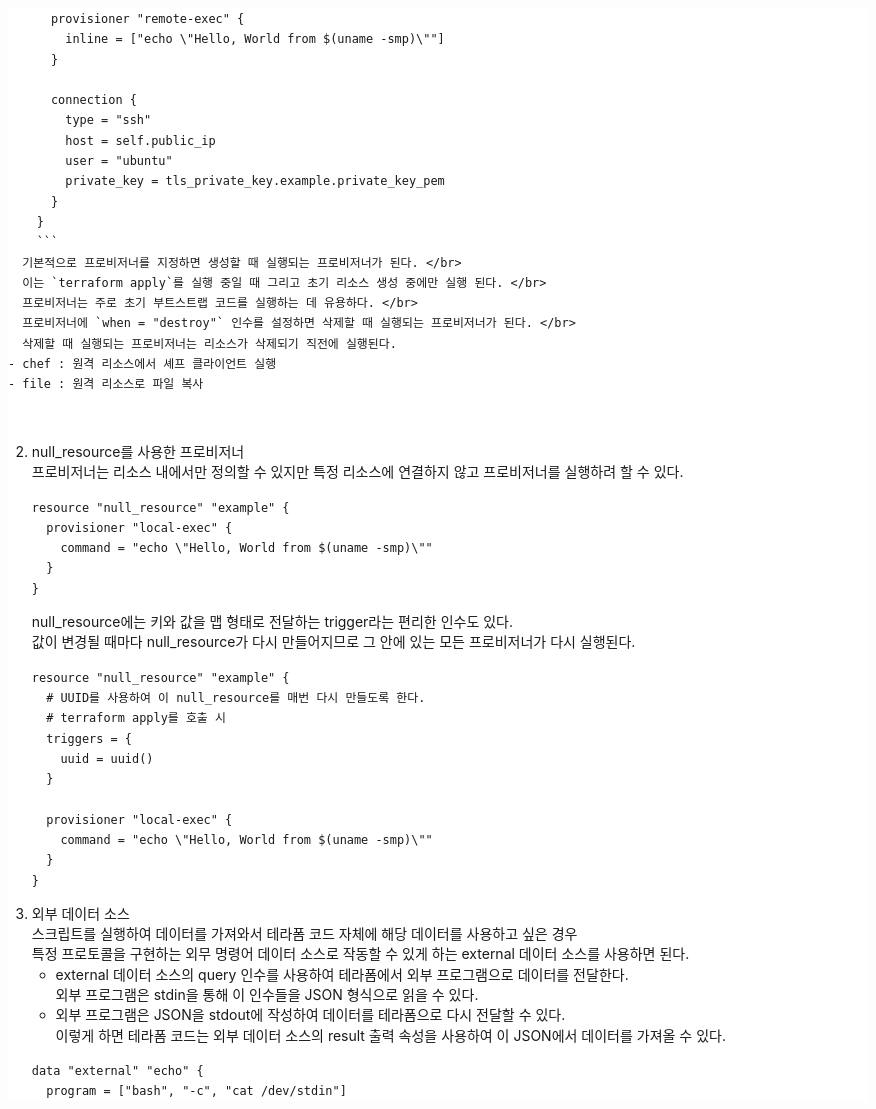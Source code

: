           provisioner "remote-exec" {
            inline = ["echo \"Hello, World from $(uname -smp)\""]
          }

          connection {
            type = "ssh"
            host = self.public_ip
            user = "ubuntu"
            private_key = tls_private_key.example.private_key_pem
          }
        }
        ```
      기본적으로 프로비저너를 지정하면 생성할 때 실행되는 프로비저너가 된다. </br>
      이는 `terraform apply`를 실행 중일 때 그리고 초기 리소스 생성 중에만 실행 된다. </br>
      프로비저너는 주로 초기 부트스트랩 코드를 실행하는 데 유용하다. </br>
      프로비저너에 `when = "destroy"` 인수를 설정하면 삭제할 때 실행되는 프로비저너가 된다. </br>
      삭제할 때 실행되는 프로비저너는 리소스가 삭제되기 직전에 실행된다.
    - chef : 원격 리소스에서 셰프 클라이언트 실행
    - file : 원격 리소스로 파일 복사

</br>

2. null_resource를 사용한 프로비저너  </br>
    프로비저너는 리소스 내에서만 정의할 수 있지만 특정 리소스에 연결하지 않고 프로비저너를 실행하려 할 수 있다.
    ```
    resource "null_resource" "example" {
      provisioner "local-exec" {
        command = "echo \"Hello, World from $(uname -smp)\""
      }
    }
    ```
    null_resource에는 키와 값을 맵 형태로 전달하는 trigger라는 편리한 인수도 있다. </br>
    값이 변경될 때마다 null_resource가 다시 만들어지므로 그 안에 있는 모든 프로비저너가 다시 실행된다. </br>
    ```
    resource "null_resource" "example" {
      # UUID를 사용하여 이 null_resource를 매번 다시 만들도록 한다.
      # terraform apply를 호출 시
      triggers = {
        uuid = uuid()
      }

      provisioner "local-exec" {
        command = "echo \"Hello, World from $(uname -smp)\""
      }
    }
    ```
3. 외부 데이터 소스  </br>
    스크립트를 실행하여 데이터를 가져와서 테라폼 코드 자체에 해당 데이터를 사용하고 싶은 경우 </br>
    특정 프로토콜을 구현하는 외무 명령어 데이터 소스로 작동할 수 있게 하는 external 데이터 소스를 사용하면 된다.
    - external 데이터 소스의 query 인수를 사용하여 테라폼에서 외부 프로그램으로 데이터를 전달한다. </br>
      외부 프로그램은 stdin을 통해 이 인수들을 JSON 형식으로 읽을 수 있다.
    - 외부 프로그램은 JSON을 stdout에 작성하여 데이터를 테라폼으로 다시 전달할 수 있다. </br>
      이렇게 하면 테라폼 코드는 외부 데이터 소스의 result 출력 속성을 사용하여 이 JSON에서 데이터를 가져올 수 있다.
    ```
    data "external" "echo" {
      program = ["bash", "-c", "cat /dev/stdin"]

